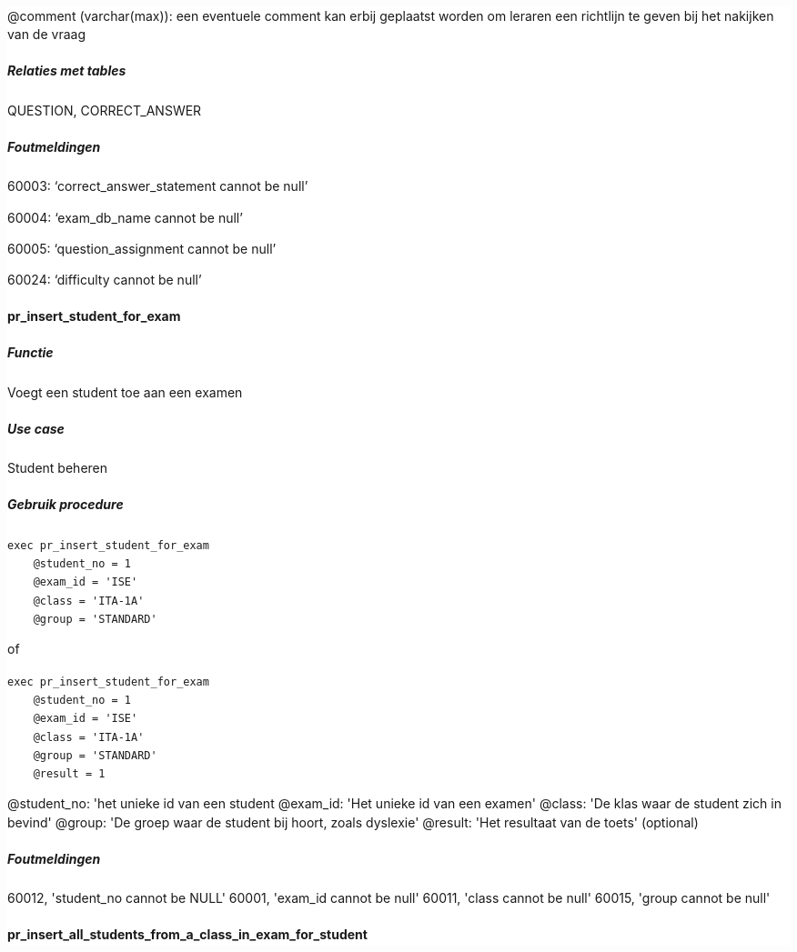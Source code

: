 @comment (varchar(max)): een eventuele comment kan erbij geplaatst worden om leraren een
richtlijn te geven bij het nakijken van de vraag

##### Relaties met tables

QUESTION, CORRECT_ANSWER

##### Foutmeldingen

60003: ‘correct_answer_statement cannot be null’

60004: ‘exam_db_name cannot be null’

60005: ‘question_assignment cannot be null’

60024: ‘difficulty cannot be null’

#### pr_insert_student_for_exam

##### Functie 

Voegt een student toe aan een examen

##### Use case 

Student beheren

##### Gebruik procedure

	exec pr_insert_student_for_exam
		@student_no = 1
		@exam_id = 'ISE'
		@class = 'ITA-1A'
		@group = 'STANDARD'
		
of
	
	exec pr_insert_student_for_exam
		@student_no = 1
		@exam_id = 'ISE'
		@class = 'ITA-1A'
		@group = 'STANDARD'
		@result = 1 

@student_no: 'het unieke id van een student
@exam_id: 'Het unieke id van een examen'
@class: 'De klas waar de student zich in bevind'
@group: 'De groep waar de student bij hoort, zoals dyslexie'
@result: 'Het resultaat van de toets' (optional)

##### Foutmeldingen

60012, 'student_no cannot be NULL'
60001, 'exam_id cannot be null'
60011, 'class cannot be null'
60015, 'group cannot be null'
		
#### pr_insert_all_students_from_a_class_in_exam_for_student
